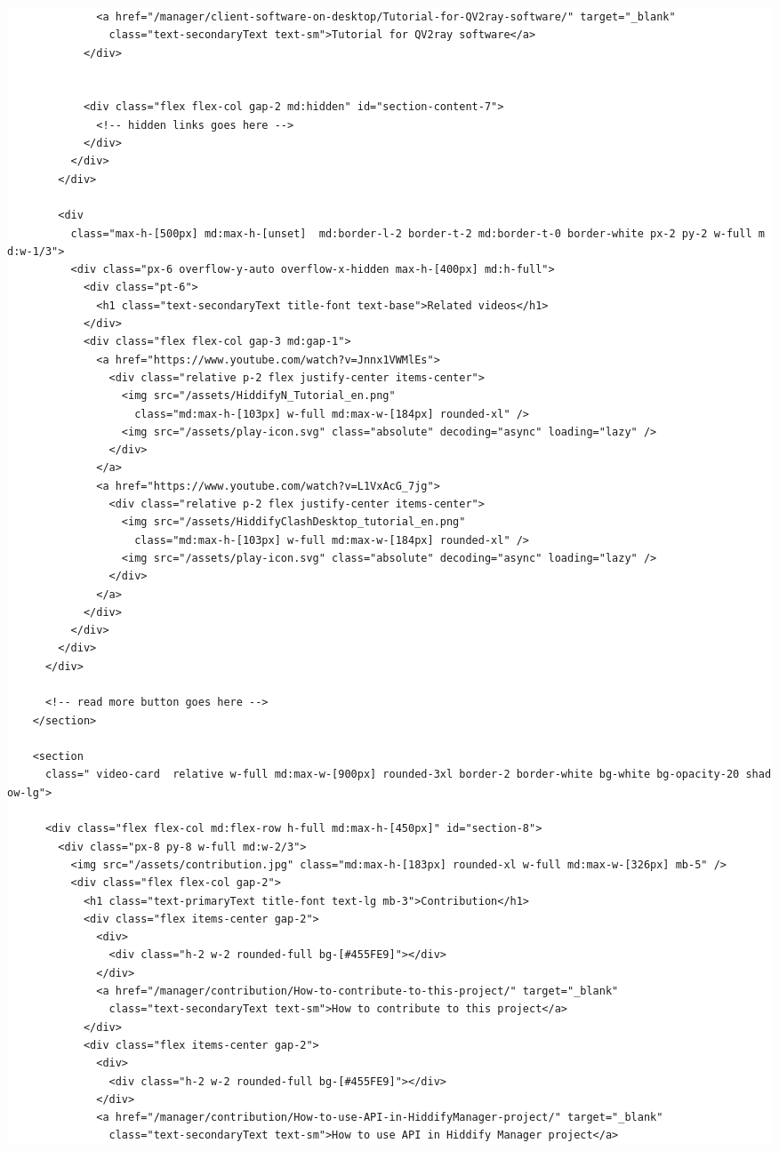                   <a href="/manager/client-software-on-desktop/Tutorial-for-QV2ray-software/" target="_blank"
                    class="text-secondaryText text-sm">Tutorial for QV2ray software</a>
                </div>


                <div class="flex flex-col gap-2 md:hidden" id="section-content-7">
                  <!-- hidden links goes here -->
                </div>
              </div>
            </div>

            <div
              class="max-h-[500px] md:max-h-[unset]  md:border-l-2 border-t-2 md:border-t-0 border-white px-2 py-2 w-full md:w-1/3">
              <div class="px-6 overflow-y-auto overflow-x-hidden max-h-[400px] md:h-full">
                <div class="pt-6">
                  <h1 class="text-secondaryText title-font text-base">Related videos</h1>
                </div>
                <div class="flex flex-col gap-3 md:gap-1">
                  <a href="https://www.youtube.com/watch?v=Jnnx1VWMlEs">
                    <div class="relative p-2 flex justify-center items-center">
                      <img src="/assets/HiddifyN_Tutorial_en.png"
                        class="md:max-h-[103px] w-full md:max-w-[184px] rounded-xl" />
                      <img src="/assets/play-icon.svg" class="absolute" decoding="async" loading="lazy" />
                    </div>
                  </a>
                  <a href="https://www.youtube.com/watch?v=L1VxAcG_7jg">
                    <div class="relative p-2 flex justify-center items-center">
                      <img src="/assets/HiddifyClashDesktop_tutorial_en.png"
                        class="md:max-h-[103px] w-full md:max-w-[184px] rounded-xl" />
                      <img src="/assets/play-icon.svg" class="absolute" decoding="async" loading="lazy" />
                    </div>
                  </a>
                </div>
              </div>
            </div>
          </div>

          <!-- read more button goes here -->
        </section>

        <section
          class=" video-card  relative w-full md:max-w-[900px] rounded-3xl border-2 border-white bg-white bg-opacity-20 shadow-lg">

          <div class="flex flex-col md:flex-row h-full md:max-h-[450px]" id="section-8">
            <div class="px-8 py-8 w-full md:w-2/3">
              <img src="/assets/contribution.jpg" class="md:max-h-[183px] rounded-xl w-full md:max-w-[326px] mb-5" />
              <div class="flex flex-col gap-2">
                <h1 class="text-primaryText title-font text-lg mb-3">Contribution</h1>
                <div class="flex items-center gap-2">
                  <div>
                    <div class="h-2 w-2 rounded-full bg-[#455FE9]"></div>
                  </div>
                  <a href="/manager/contribution/How-to-contribute-to-this-project/" target="_blank"
                    class="text-secondaryText text-sm">How to contribute to this project</a>
                </div>
                <div class="flex items-center gap-2">
                  <div>
                    <div class="h-2 w-2 rounded-full bg-[#455FE9]"></div>
                  </div>
                  <a href="/manager/contribution/How-to-use-API-in-HiddifyManager-project/" target="_blank"
                    class="text-secondaryText text-sm">How to use API in Hiddify Manager project</a>